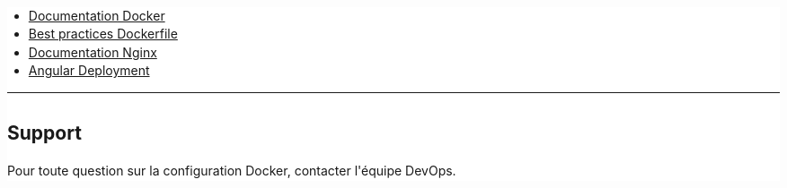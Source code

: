 - [Documentation Docker](https://docs.docker.com/)
- [Best practices Dockerfile](https://docs.docker.com/develop/develop-images/dockerfile_best-practices/)
- [Documentation Nginx](https://nginx.org/en/docs/)
- [Angular Deployment](https://angular.dev/tools/cli/deployment)

---

## Support

Pour toute question sur la configuration Docker, contacter l'équipe DevOps.
